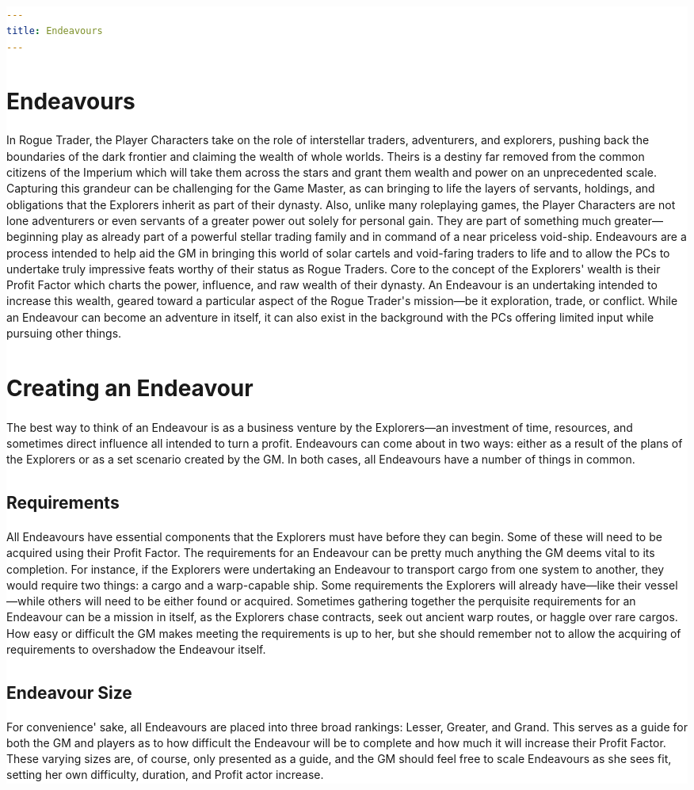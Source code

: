 ```yaml
---
title: Endeavours
---
```

# Endeavours

In Rogue Trader, the Player Characters take on the role of interstellar traders, adventurers, and explorers, pushing back the boundaries of the dark frontier and claiming the wealth of whole worlds\. Theirs is a destiny far removed from the common citizens of the Imperium which will take them across the stars and grant them wealth and power on an unprecedented scale\. Capturing this grandeur can be challenging for the Game Master, as can bringing to life the layers of servants, holdings, and obligations that the Explorers inherit as part of their dynasty\. Also, unlike many roleplaying games, the Player Characters are not lone adventurers or even servants of a greater power out solely for personal gain\. They are part of something much greater—beginning play as already part of a powerful stellar trading family and in command of a near priceless void\-ship\. Endeavours are a process intended to help aid the GM in bringing this world of solar cartels and void\-faring traders to life and to allow the PCs to undertake truly impressive feats worthy of their status as Rogue Traders\. Core to the concept of the Explorers' wealth is their Profit Factor which charts the power, influence, and raw wealth of their dynasty\. An Endeavour is an undertaking intended to increase this wealth, geared toward a particular aspect of the Rogue Trader's mission—be it exploration, trade, or conflict\. While an Endeavour can become an adventure in itself, it can also exist in the background with the PCs offering limited input while pursuing other things\.

# Creating an Endeavour

The best way to think of an Endeavour is as a business venture by the Explorers—an investment of time, resources, and sometimes direct influence all intended to turn a profit\. Endeavours can come about in two ways: either as a result of the plans of the Explorers or as a set scenario created by the GM\. In both cases, all Endeavours have a number of things in common\.

## Requirements

All Endeavours have essential components that the Explorers must have before they can begin\. Some of these will need to be acquired using their Profit Factor\. The requirements for an Endeavour can be pretty much anything the GM deems vital to its completion\. For instance, if the Explorers were undertaking an Endeavour to transport cargo from one system to another, they would require two things: a cargo and a warp\-capable ship\. Some requirements the Explorers will already have—like their vessel—while others will need to be either found or acquired\. Sometimes gathering together the perquisite requirements for an Endeavour can be a mission in itself, as the Explorers chase contracts, seek out ancient warp routes, or haggle over rare cargos\. How easy or difficult the GM makes meeting the requirements is up to her, but she should remember not to allow the acquiring of requirements to overshadow the Endeavour itself\.

## Endeavour Size

For convenience' sake, all Endeavours are placed into three broad rankings: Lesser, Greater, and Grand\. This serves as a guide for both the GM and players as to how difficult the Endeavour will be to complete and how much it will increase their Profit Factor\. These varying sizes are, of course, only presented as a guide, and the GM should feel free to scale Endeavours as she sees fit, setting her own difficulty, duration, and Profit actor increase\.
